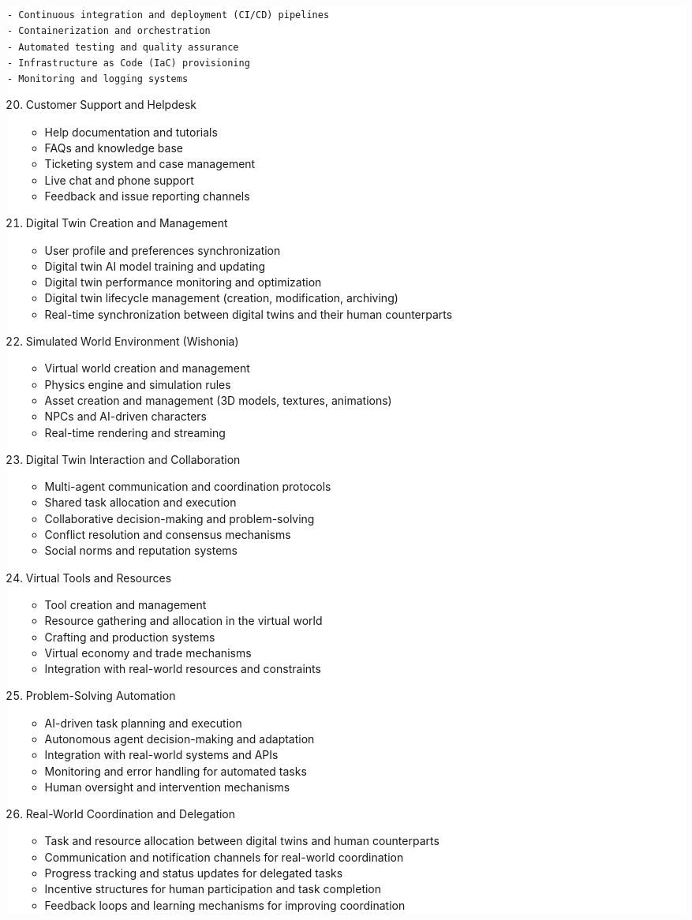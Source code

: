     - Continuous integration and deployment (CI/CD) pipelines
    - Containerization and orchestration
    - Automated testing and quality assurance
    - Infrastructure as Code (IaC) provisioning
    - Monitoring and logging systems

20. Customer Support and Helpdesk

    - Help documentation and tutorials
    - FAQs and knowledge base
    - Ticketing system and case management
    - Live chat and phone support
    - Feedback and issue reporting channels

21. Digital Twin Creation and Management

    - User profile and preferences synchronization
    - Digital twin AI model training and updating
    - Digital twin performance monitoring and optimization
    - Digital twin lifecycle management (creation, modification, archiving)
    - Real-time synchronization between digital twins and their human counterparts

22. Simulated World Environment (Wishonia)

    - Virtual world creation and management
    - Physics engine and simulation rules
    - Asset creation and management (3D models, textures, animations)
    - NPCs and AI-driven characters
    - Real-time rendering and streaming

23. Digital Twin Interaction and Collaboration

    - Multi-agent communication and coordination protocols
    - Shared task allocation and execution
    - Collaborative decision-making and problem-solving
    - Conflict resolution and consensus mechanisms
    - Social norms and reputation systems

24. Virtual Tools and Resources

    - Tool creation and management
    - Resource gathering and allocation in the virtual world
    - Crafting and production systems
    - Virtual economy and trade mechanisms
    - Integration with real-world resources and constraints

25. Problem-Solving Automation

    - AI-driven task planning and execution
    - Autonomous agent decision-making and adaptation
    - Integration with real-world systems and APIs
    - Monitoring and error handling for automated tasks
    - Human oversight and intervention mechanisms

26. Real-World Coordination and Delegation

    - Task and resource allocation between digital twins and human counterparts
    - Communication and notification channels for real-world coordination
    - Progress tracking and status updates for delegated tasks
    - Incentive structures for human participation and task completion
    - Feedback loops and learning mechanisms for improving coordination
